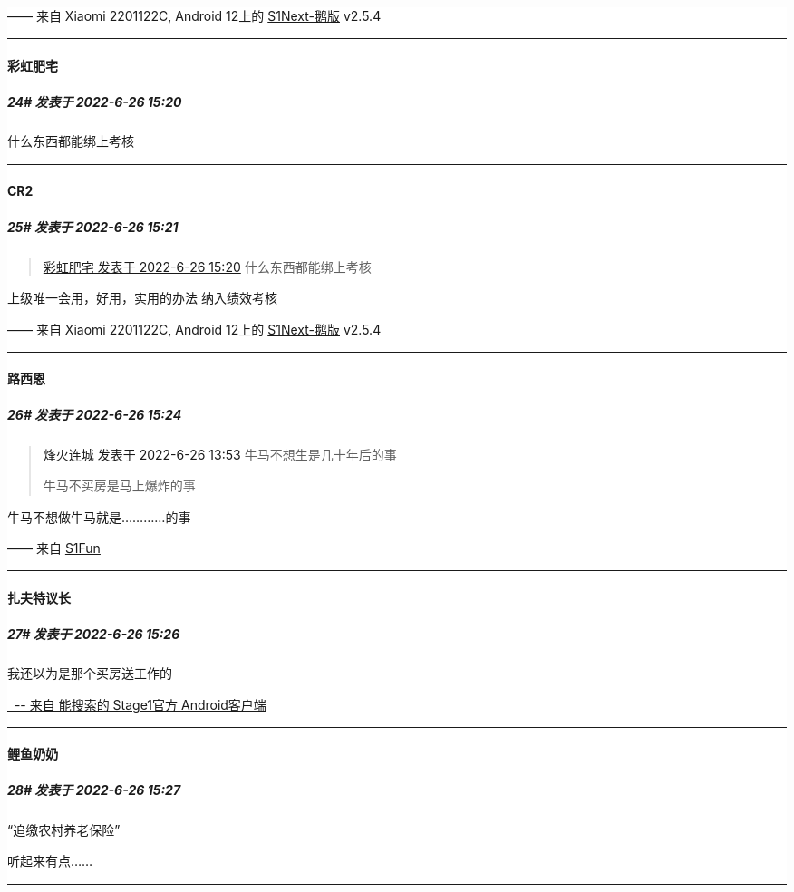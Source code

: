 —— 来自 Xiaomi 2201122C, Android 12上的 [S1Next-鹅版](https://github.com/ykrank/S1-Next/releases) v2.5.4

*****

####  彩虹肥宅  
##### 24#       发表于 2022-6-26 15:20

什么东西都能绑上考核

*****

####  CR2  
##### 25#       发表于 2022-6-26 15:21

<blockquote><a href="httphttps://bbs.saraba1st.com/2b/forum.php?mod=redirect&amp;goto=findpost&amp;pid=56420426&amp;ptid=2077986" target="_blank">彩虹肥宅 发表于 2022-6-26 15:20</a>
什么东西都能绑上考核</blockquote>
上级唯一会用，好用，实用的办法
纳入绩效考核

—— 来自 Xiaomi 2201122C, Android 12上的 [S1Next-鹅版](https://github.com/ykrank/S1-Next/releases) v2.5.4

*****

####  路西恩  
##### 26#       发表于 2022-6-26 15:24

<blockquote><a href="httphttps://bbs.saraba1st.com/2b/forum.php?mod=redirect&amp;goto=findpost&amp;pid=56419566&amp;ptid=2077986" target="_blank">烽火连城 发表于 2022-6-26 13:53</a>
牛马不想生是几十年后的事

牛马不买房是马上爆炸的事</blockquote>
牛马不想做牛马就是…………的事

—— 来自 [S1Fun](https://s1fun.koalcat.com)

*****

####  扎夫特议长  
##### 27#       发表于 2022-6-26 15:26

我还以为是那个买房送工作的

[  -- 来自 能搜索的 Stage1官方 Android客户端](https://www.coolapk.com/apk/140634)

*****

####  鲤鱼奶奶  
##### 28#       发表于 2022-6-26 15:27

“追缴农村养老保险”

听起来有点……

*****
